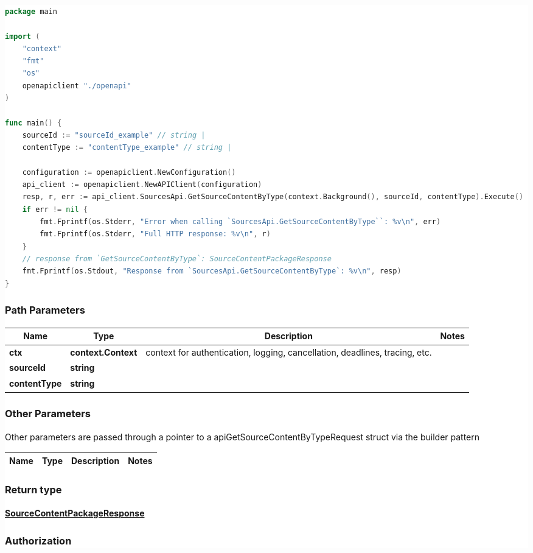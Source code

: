 ```go
package main

import (
    "context"
    "fmt"
    "os"
    openapiclient "./openapi"
)

func main() {
    sourceId := "sourceId_example" // string | 
    contentType := "contentType_example" // string | 

    configuration := openapiclient.NewConfiguration()
    api_client := openapiclient.NewAPIClient(configuration)
    resp, r, err := api_client.SourcesApi.GetSourceContentByType(context.Background(), sourceId, contentType).Execute()
    if err != nil {
        fmt.Fprintf(os.Stderr, "Error when calling `SourcesApi.GetSourceContentByType``: %v\n", err)
        fmt.Fprintf(os.Stderr, "Full HTTP response: %v\n", r)
    }
    // response from `GetSourceContentByType`: SourceContentPackageResponse
    fmt.Fprintf(os.Stdout, "Response from `SourcesApi.GetSourceContentByType`: %v\n", resp)
}
```

### Path Parameters


Name | Type | Description  | Notes
------------- | ------------- | ------------- | -------------
**ctx** | **context.Context** | context for authentication, logging, cancellation, deadlines, tracing, etc.
**sourceId** | **string** |  | 
**contentType** | **string** |  | 

### Other Parameters

Other parameters are passed through a pointer to a apiGetSourceContentByTypeRequest struct via the builder pattern


Name | Type | Description  | Notes
------------- | ------------- | ------------- | -------------



### Return type

[**SourceContentPackageResponse**](SourceContentPackageResponse.md)

### Authorization
